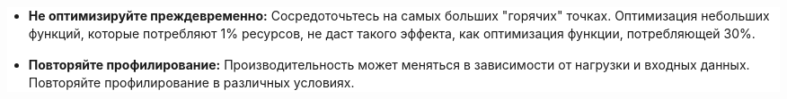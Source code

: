 - **Не оптимизируйте преждевременно:** Сосредоточьтесь на самых больших "горячих" точках. Оптимизация небольших функций, которые потребляют 1% ресурсов, не даст такого эффекта, как оптимизация функции, потребляющей 30%.
    
- **Повторяйте профилирование:** Производительность может меняться в зависимости от нагрузки и входных данных. Повторяйте профилирование в различных условиях.





